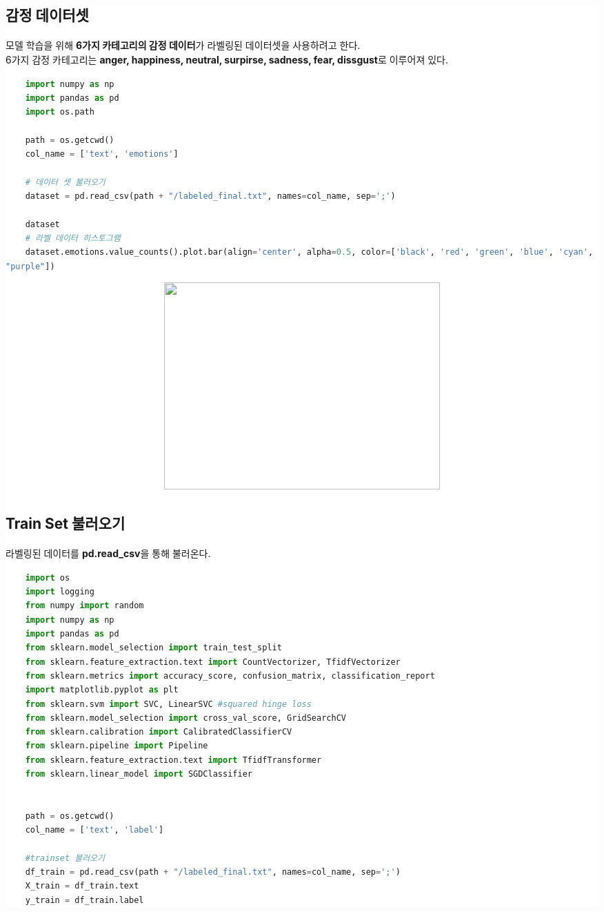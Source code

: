 ## 감정 데이터셋
모델 학습을 위해 **6가지 카테고리의 감정 데이터**가 라벨링된 데이터셋을 사용하려고 한다.<br>
6가지 감정 카테고리는 **anger, happiness, neutral, surpirse, sadness, fear, dissgust**로 이루어져 있다.

```python
    import numpy as np 
    import pandas as pd 
    import os.path

    path = os.getcwd()
    col_name = ['text', 'emotions']

    # 데이터 셋 불러오기
    dataset = pd.read_csv(path + "/labeled_final.txt", names=col_name, sep=';')

    dataset
    # 라벨 데이터 히스토그램
    dataset.emotions.value_counts().plot.bar(align='center', alpha=0.5, color=['black', 'red', 'green', 'blue', 'cyan', "purple"])
```
<div align="center">
  <img src="https://user-images.githubusercontent.com/38775259/84282583-e54ff500-ab74-11ea-9fdb-87b7a3d29583.png" width="400", height="300"></img>
</div>

## Train Set 불러오기
라벨링된 데이터를 **pd.read_csv**을 통해 불러온다.

```python
    import os
    import logging
    from numpy import random
    import numpy as np
    import pandas as pd
    from sklearn.model_selection import train_test_split
    from sklearn.feature_extraction.text import CountVectorizer, TfidfVectorizer
    from sklearn.metrics import accuracy_score, confusion_matrix, classification_report
    import matplotlib.pyplot as plt
    from sklearn.svm import SVC, LinearSVC #squared hinge loss
    from sklearn.model_selection import cross_val_score, GridSearchCV
    from sklearn.calibration import CalibratedClassifierCV
    from sklearn.pipeline import Pipeline
    from sklearn.feature_extraction.text import TfidfTransformer
    from sklearn.linear_model import SGDClassifier


    path = os.getcwd()
    col_name = ['text', 'label']

    #trainset 불러오기
    df_train = pd.read_csv(path + "/labeled_final.txt", names=col_name, sep=';')
    X_train = df_train.text
    y_train = df_train.label
```
